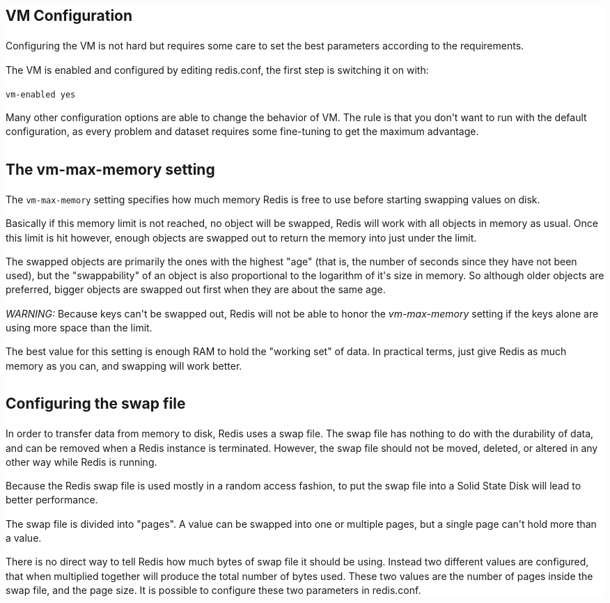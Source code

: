 ## VM Configuration

Configuring the VM is not hard but requires some care to set the best
parameters according to the requirements.

The VM is enabled and configured by editing redis.conf, the first step is
switching it on with:

    vm-enabled yes

Many other configuration options are able to change the behavior of VM. The
rule is that you don't want to run with the default configuration, as every
problem and dataset requires some fine-tuning to get the maximum advantage.

## The vm-max-memory setting

The `vm-max-memory` setting specifies how much memory Redis is free to use
before starting swapping values on disk.

Basically if this memory limit is not reached, no object will be swapped,
Redis will work with all objects in memory as usual. Once this limit is hit
however, enough objects are swapped out to return the memory into just under
the limit.

The swapped objects are primarily the ones with the highest "age" (that is,
the number of seconds since they have not been used), but the "swappability" of
an object is also proportional to the logarithm of it's size in memory. So
although older objects are preferred, bigger objects are swapped out first when
they are about the same age.

*WARNING:* Because keys can't be swapped out, Redis will not be able to honor
the *vm-max-memory* setting if the keys alone are using more space than the
limit.

The best value for this setting is enough RAM to hold the "working set" of data.
In practical terms, just give Redis as much memory as you can, and swapping will
work better.

## Configuring the swap file

In order to transfer data from memory to disk, Redis uses a swap file. The swap
file has nothing to do with the durability of data, and can be removed when a
Redis instance is terminated. However, the swap file should not be moved,
deleted, or altered in any other way while Redis is running.

Because the Redis swap file is used mostly in a random access fashion, to put
the swap file into a Solid State Disk will lead to better performance.

The swap file is divided into "pages". A value can be swapped into one or
multiple pages, but a single page can't hold more than a value.

There is no direct way to tell Redis how much bytes of swap file it should be
using. Instead two different values are configured, that when multiplied together
will produce the total number of bytes used. These two values are the number of
pages inside the swap file, and the page size. It is possible to configure these
two parameters in redis.conf.
